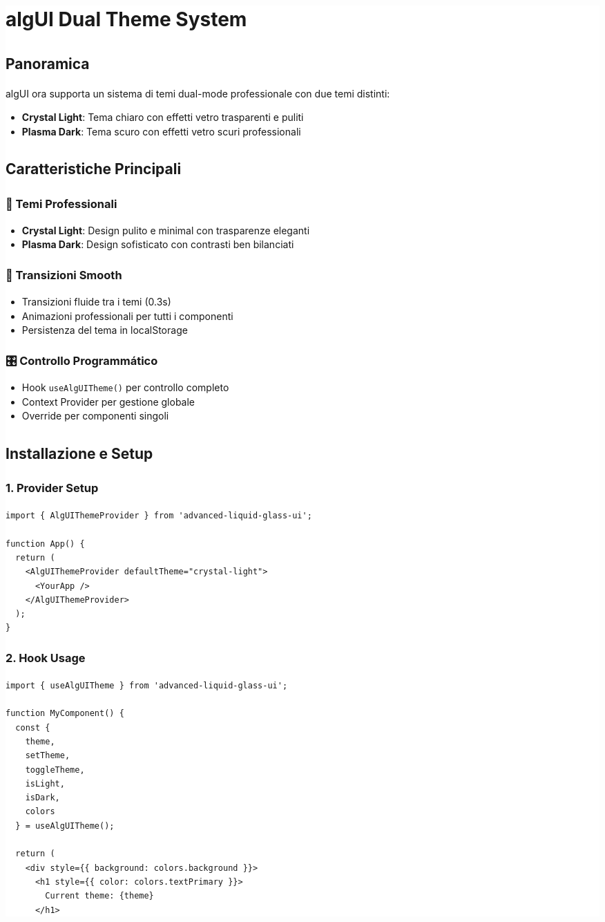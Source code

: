 # algUI Dual Theme System

## Panoramica

algUI ora supporta un sistema di temi dual-mode professionale con due temi distinti:

- **Crystal Light**: Tema chiaro con effetti vetro trasparenti e puliti
- **Plasma Dark**: Tema scuro con effetti vetro scuri professionali

## Caratteristiche Principali

### 🎨 Temi Professionali
- **Crystal Light**: Design pulito e minimal con trasparenze eleganti
- **Plasma Dark**: Design sofisticato con contrasti ben bilanciati

### 🔄 Transizioni Smooth
- Transizioni fluide tra i temi (0.3s)
- Animazioni professionali per tutti i componenti
- Persistenza del tema in localStorage

### 🎛️ Controllo Programmático
- Hook `useAlgUITheme()` per controllo completo
- Context Provider per gestione globale
- Override per componenti singoli

## Installazione e Setup

### 1. Provider Setup

```tsx
import { AlgUIThemeProvider } from 'advanced-liquid-glass-ui';

function App() {
  return (
    <AlgUIThemeProvider defaultTheme="crystal-light">
      <YourApp />
    </AlgUIThemeProvider>
  );
}
```

### 2. Hook Usage

```tsx
import { useAlgUITheme } from 'advanced-liquid-glass-ui';

function MyComponent() {
  const { 
    theme, 
    setTheme, 
    toggleTheme, 
    isLight, 
    isDark, 
    colors 
  } = useAlgUITheme();

  return (
    <div style={{ background: colors.background }}>
      <h1 style={{ color: colors.textPrimary }}>
        Current theme: {theme}
      </h1>
```